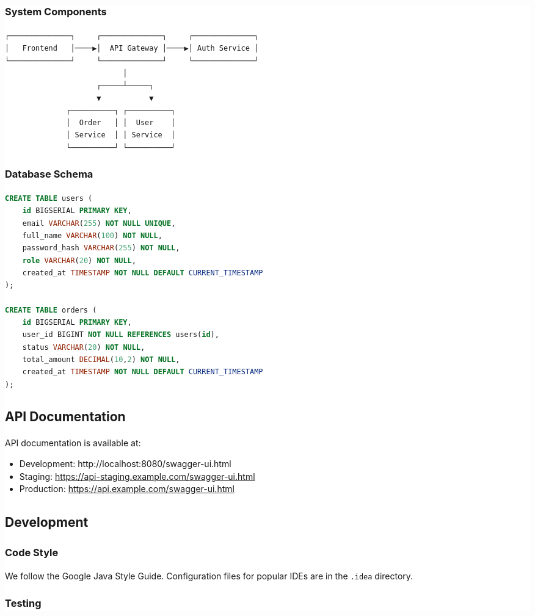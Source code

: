 ### System Components

```ascii
┌──────────────┐     ┌──────────────┐     ┌──────────────┐
│   Frontend   │────▶│  API Gateway │────▶│ Auth Service │
└──────────────┘     └──────────────┘     └──────────────┘
                           │
                     ┌─────┴─────┐
                     ▼           ▼
              ┌──────────┐ ┌──────────┐
              │  Order   │ │  User    │
              │ Service  │ │ Service  │
              └──────────┘ └──────────┘
```

### Database Schema

```sql
CREATE TABLE users (
    id BIGSERIAL PRIMARY KEY,
    email VARCHAR(255) NOT NULL UNIQUE,
    full_name VARCHAR(100) NOT NULL,
    password_hash VARCHAR(255) NOT NULL,
    role VARCHAR(20) NOT NULL,
    created_at TIMESTAMP NOT NULL DEFAULT CURRENT_TIMESTAMP
);

CREATE TABLE orders (
    id BIGSERIAL PRIMARY KEY,
    user_id BIGINT NOT NULL REFERENCES users(id),
    status VARCHAR(20) NOT NULL,
    total_amount DECIMAL(10,2) NOT NULL,
    created_at TIMESTAMP NOT NULL DEFAULT CURRENT_TIMESTAMP
);
```

## API Documentation

API documentation is available at:
- Development: http://localhost:8080/swagger-ui.html
- Staging: https://api-staging.example.com/swagger-ui.html
- Production: https://api.example.com/swagger-ui.html

## Development

### Code Style

We follow the Google Java Style Guide. Configuration files for popular IDEs are in the `.idea` directory.

### Testing
